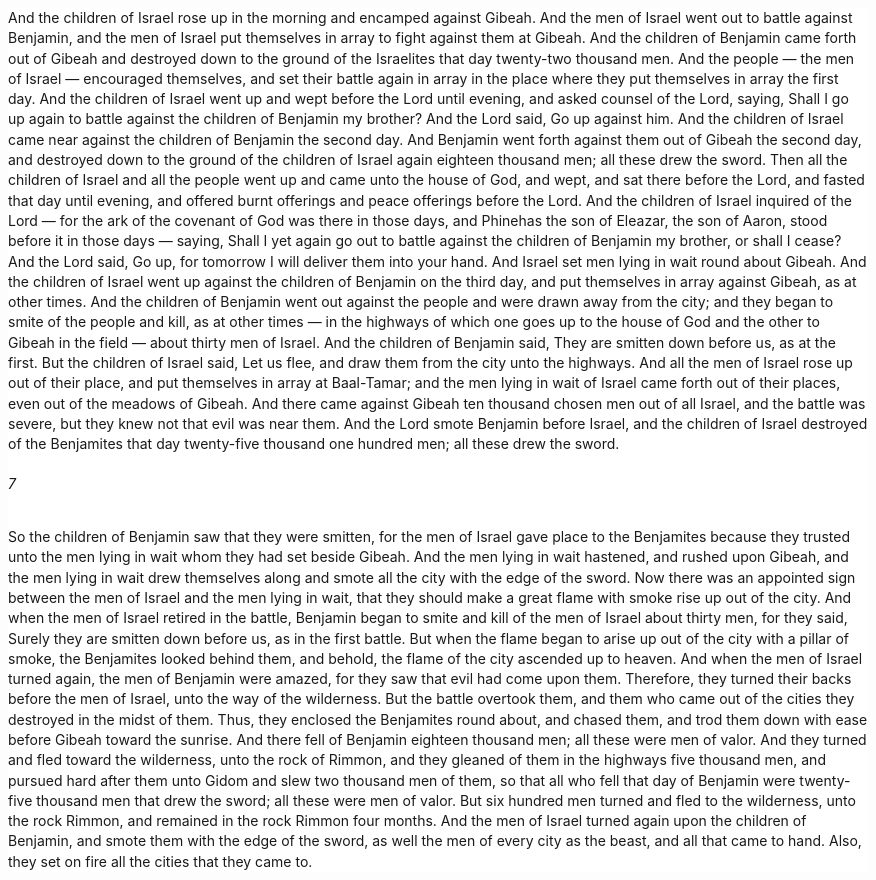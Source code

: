 And the children of Israel rose up in the morning and encamped against Gibeah. And the men of Israel went out to battle against Benjamin, and the men of Israel put themselves in array to fight against them at Gibeah. And the children of Benjamin came forth out of Gibeah and destroyed down to the ground of the Israelites that day twenty-two thousand men. And the people — the men of Israel — encouraged themselves, and set their battle again in array in the place where they put themselves in array the first day. And the children of Israel went up and wept before the Lord until evening, and asked counsel of the Lord, saying, Shall I go up again to battle against the children of Benjamin my brother? And the Lord said, Go up against him. And the children of Israel came near against the children of Benjamin the second day. And Benjamin went forth against them out of Gibeah the second day, and destroyed down to the ground of the children of Israel again eighteen thousand men; all these drew the sword. Then all the children of Israel and all the people went up and came unto the house of God, and wept, and sat there before the Lord, and fasted that day until evening, and offered burnt offerings and peace offerings before the Lord. And the children of Israel inquired of the Lord — for the ark of the covenant of God was there in those days, and Phinehas the son of Eleazar, the son of Aaron, stood before it in those days — saying, Shall I yet again go out to battle against the children of Benjamin my brother, or shall I cease? And the Lord said, Go up, for tomorrow I will deliver them into your hand. And Israel set men lying in wait round about Gibeah. And the children of Israel went up against the children of Benjamin on the third day, and put themselves in array against Gibeah, as at other times. And the children of Benjamin went out against the people and were drawn away from the city; and they began to smite of the people and kill, as at other times — in the highways of which one goes up to the house of God and the other to Gibeah in the field — about thirty men of Israel. And the children of Benjamin said, They are smitten down before us, as at the first. But the children of Israel said, Let us flee, and draw them from the city unto the highways. And all the men of Israel rose up out of their place, and put themselves in array at Baal-Tamar; and the men lying in wait of Israel came forth out of their places, even out of the meadows of Gibeah. And there came against Gibeah ten thousand chosen men out of all Israel, and the battle was severe, but they knew not that evil was near them. And the Lord smote Benjamin before Israel, and the children of Israel destroyed of the Benjamites that day twenty-five thousand one hundred men; all these drew the sword.

###### 7
So the children of Benjamin saw that they were smitten, for the men of Israel gave place to the Benjamites because they trusted unto the men lying in wait whom they had set beside Gibeah. And the men lying in wait hastened, and rushed upon Gibeah, and the men lying in wait drew themselves along and smote all the city with the edge of the sword. Now there was an appointed sign between the men of Israel and the men lying in wait, that they should make a great flame with smoke rise up out of the city. And when the men of Israel retired in the battle, Benjamin began to smite and kill of the men of Israel about thirty men, for they said, Surely they are smitten down before us, as in the first battle. But when the flame began to arise up out of the city with a pillar of smoke, the Benjamites looked behind them, and behold, the flame of the city ascended up to heaven. And when the men of Israel turned again, the men of Benjamin were amazed, for they saw that evil had come upon them. Therefore, they turned their backs before the men of Israel, unto the way of the wilderness. But the battle overtook them, and them who came out of the cities they destroyed in the midst of them. Thus, they enclosed the Benjamites round about, and chased them, and trod them down with ease before Gibeah toward the sunrise. And there fell of Benjamin eighteen thousand men; all these were men of valor. And they turned and fled toward the wilderness, unto the rock of Rimmon, and they gleaned of them in the highways five thousand men, and pursued hard after them unto Gidom and slew two thousand men of them, so that all who fell that day of Benjamin were twenty-five thousand men that drew the sword; all these were men of valor. But six hundred men turned and fled to the wilderness, unto the rock Rimmon, and remained in the rock Rimmon four months. And the men of Israel turned again upon the children of Benjamin, and smote them with the edge of the sword, as well the men of every city as the beast, and all that came to hand. Also, they set on fire all the cities that they came to.

